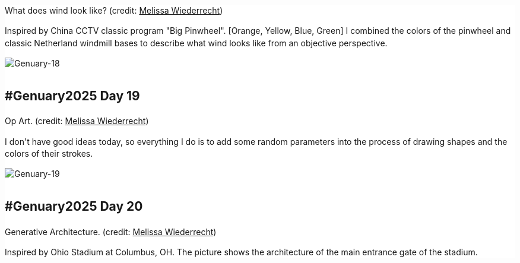 What does wind look like? (credit: [Melissa Wiederrecht](https://melissawiederrecht.com/))

Inspired by China CCTV classic program "Big Pinwheel". [Orange, Yellow, Blue, Green] I combined the colors of the pinwheel and classic Netherland windmill bases to describe what wind looks like from an objective perspective.

![Genuary-18](/assets/Genuary2025/pics/jan18.gif)

## \#Genuary2025 Day 19

Op Art. (credit: [Melissa Wiederrecht](https://melissawiederrecht.com/))

I don't have good ideas today, so everything I do is to add some random parameters into the process of drawing shapes and the colors of their strokes.

![Genuary-19](/assets/Genuary2025/pics/jan19.gif)

## \#Genuary2025 Day 20

Generative Architecture. (credit: [Melissa Wiederrecht](https://melissawiederrecht.com/))

Inspired by Ohio Stadium at Columbus, OH. The picture shows the architecture of the main entrance gate of the stadium.


[genuary2025]: https://genuary.art/
[p5]: https://p5js.org/
[p5-editor]: https://editor.p5js.org/
[p5-plugin]: https://marketplace.visualstudio.com/items?itemName=samplavigne.p5-vscode/
[primitive]: https://en.wikipedia.org/wiki/Geometric_primitive
[day11-vid]: https://www.youtube.com/watch?v=uk96O7N1Yo0&t=793s&ab_channel=ColorfulCoding